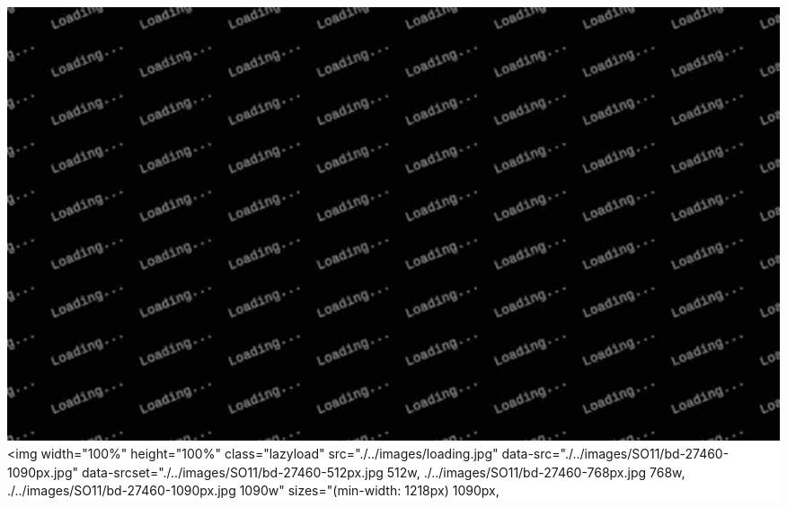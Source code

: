  <img width="100%" height="100%" class="lazyload" src="./../images/loading.jpg"
 data-src="./../images/SO11/tv-27460-1090px.jpg"
 data-srcset="./../images/SO11/tv-27460-512px.jpg 512w,
 ./../images/SO11/tv-27460-768px.jpg 768w,
 ./../images/SO11/tv-27460-1090px.jpg 1090w"
 sizes="(min-width: 1218px) 1090px,
 (min-width: 768px) 87vw,
 89vw" />
 <img width="100%" height="100%" class="lazyload" src="./../images/loading.jpg"
 data-src="./../images/SO11/bd-27460-1090px.jpg"
 data-srcset="./../images/SO11/bd-27460-512px.jpg 512w,
 ./../images/SO11/bd-27460-768px.jpg 768w,
 ./../images/SO11/bd-27460-1090px.jpg 1090w"
 sizes="(min-width: 1218px) 1090px,